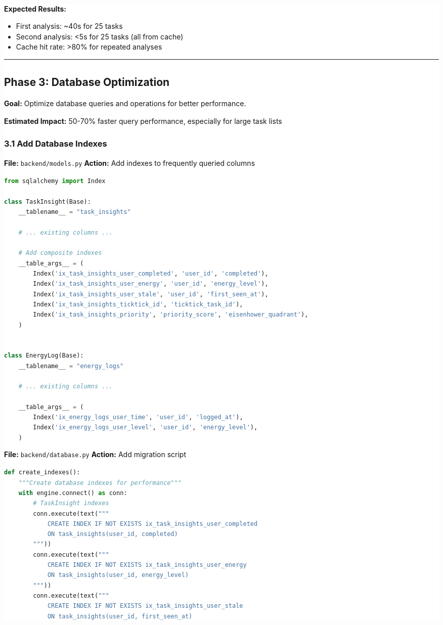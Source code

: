 **Expected Results:**
- First analysis: ~40s for 25 tasks
- Second analysis: <5s for 25 tasks (all from cache)
- Cache hit rate: >80% for repeated analyses

---

## Phase 3: Database Optimization

**Goal:** Optimize database queries and operations for better performance.

**Estimated Impact:** 50-70% faster query performance, especially for large task lists

### 3.1 Add Database Indexes

**File:** `backend/models.py`
**Action:** Add indexes to frequently queried columns

```python
from sqlalchemy import Index

class TaskInsight(Base):
    __tablename__ = "task_insights"

    # ... existing columns ...

    # Add composite indexes
    __table_args__ = (
        Index('ix_task_insights_user_completed', 'user_id', 'completed'),
        Index('ix_task_insights_user_energy', 'user_id', 'energy_level'),
        Index('ix_task_insights_user_stale', 'user_id', 'first_seen_at'),
        Index('ix_task_insights_ticktick_id', 'ticktick_task_id'),
        Index('ix_task_insights_priority', 'priority_score', 'eisenhower_quadrant'),
    )


class EnergyLog(Base):
    __tablename__ = "energy_logs"

    # ... existing columns ...

    __table_args__ = (
        Index('ix_energy_logs_user_time', 'user_id', 'logged_at'),
        Index('ix_energy_logs_user_level', 'user_id', 'energy_level'),
    )
```

**File:** `backend/database.py`
**Action:** Add migration script

```python
def create_indexes():
    """Create database indexes for performance"""
    with engine.connect() as conn:
        # TaskInsight indexes
        conn.execute(text("""
            CREATE INDEX IF NOT EXISTS ix_task_insights_user_completed
            ON task_insights(user_id, completed)
        """))
        conn.execute(text("""
            CREATE INDEX IF NOT EXISTS ix_task_insights_user_energy
            ON task_insights(user_id, energy_level)
        """))
        conn.execute(text("""
            CREATE INDEX IF NOT EXISTS ix_task_insights_user_stale
            ON task_insights(user_id, first_seen_at)
```